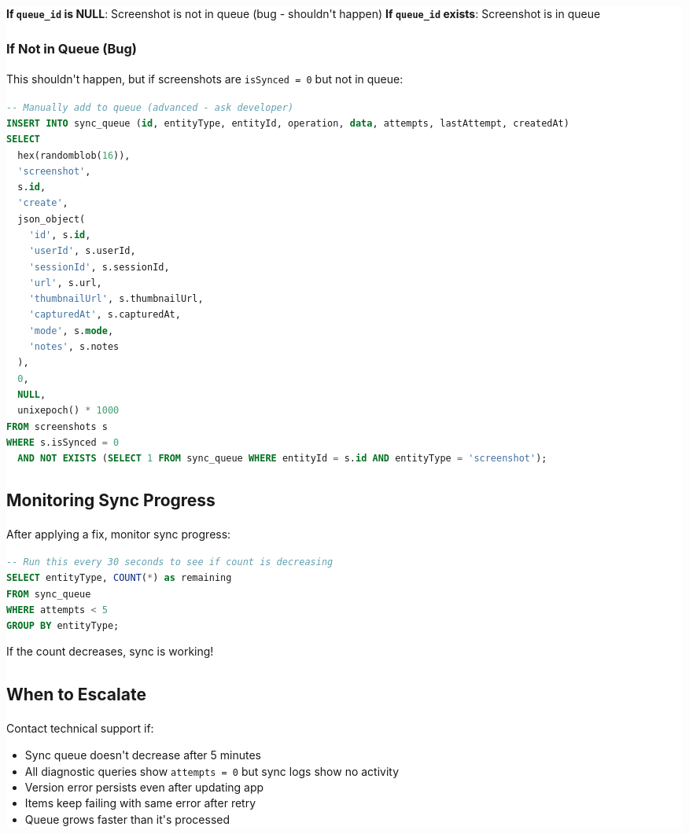 **If `queue_id` is NULL**: Screenshot is not in queue (bug - shouldn't happen)
**If `queue_id` exists**: Screenshot is in queue

### If Not in Queue (Bug)

This shouldn't happen, but if screenshots are `isSynced = 0` but not in queue:

```sql
-- Manually add to queue (advanced - ask developer)
INSERT INTO sync_queue (id, entityType, entityId, operation, data, attempts, lastAttempt, createdAt)
SELECT
  hex(randomblob(16)),
  'screenshot',
  s.id,
  'create',
  json_object(
    'id', s.id,
    'userId', s.userId,
    'sessionId', s.sessionId,
    'url', s.url,
    'thumbnailUrl', s.thumbnailUrl,
    'capturedAt', s.capturedAt,
    'mode', s.mode,
    'notes', s.notes
  ),
  0,
  NULL,
  unixepoch() * 1000
FROM screenshots s
WHERE s.isSynced = 0
  AND NOT EXISTS (SELECT 1 FROM sync_queue WHERE entityId = s.id AND entityType = 'screenshot');
```

## Monitoring Sync Progress

After applying a fix, monitor sync progress:

```sql
-- Run this every 30 seconds to see if count is decreasing
SELECT entityType, COUNT(*) as remaining
FROM sync_queue
WHERE attempts < 5
GROUP BY entityType;
```

If the count decreases, sync is working!

## When to Escalate

Contact technical support if:
- Sync queue doesn't decrease after 5 minutes
- All diagnostic queries show `attempts = 0` but sync logs show no activity
- Version error persists even after updating app
- Items keep failing with same error after retry
- Queue grows faster than it's processed
